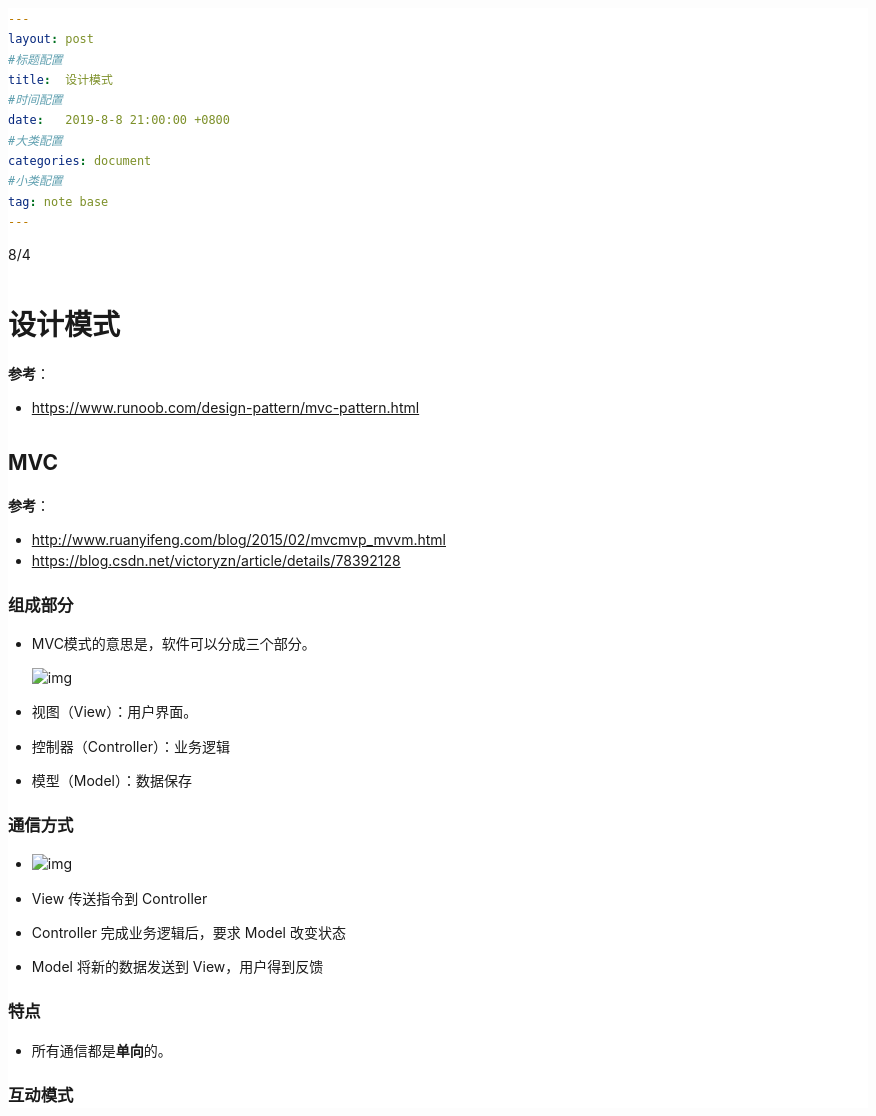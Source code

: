 ```yaml
---
layout: post
#标题配置
title:  设计模式
#时间配置
date:   2019-8-8 21:00:00 +0800
#大类配置
categories: document
#小类配置
tag: note base
---
```



8/4

# 设计模式

**参考**：

+ <https://www.runoob.com/design-pattern/mvc-pattern.html>

## MVC

**参考**：

+ <http://www.ruanyifeng.com/blog/2015/02/mvcmvp_mvvm.html>
+ <https://blog.csdn.net/victoryzn/article/details/78392128>

### **组成部分**

+ MVC模式的意思是，软件可以分成三个部分。

  ![img](http://www.ruanyifeng.com/blogimg/asset/2015/bg2015020104.png)

+ 视图（View）：用户界面。

+ 控制器（Controller）：业务逻辑

+ 模型（Model）：数据保存

### **通信方式**

+ ![img](http://www.ruanyifeng.com/blogimg/asset/2015/bg2015020105.png)

+ View 传送指令到 Controller
+ Controller 完成业务逻辑后，要求 Model 改变状态
+ Model 将新的数据发送到 View，用户得到反馈

### 特点

+ 所有通信都是**单向**的。

### 互动模式
